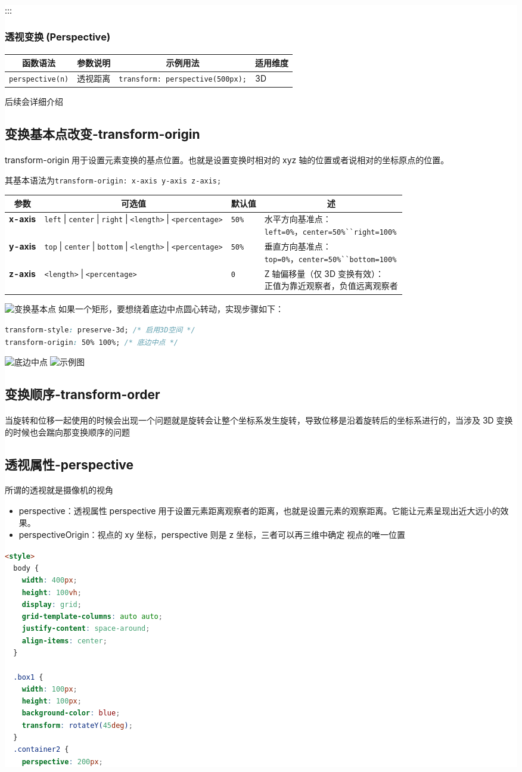 :::

### 透视变换 (Perspective)

| 函数语法         | 参数说明 | 示例用法                         | 适用维度 |
| ---------------- | -------- | -------------------------------- | -------- |
| `perspective(n)` | 透视距离 | `transform: perspective(500px);` | 3D       |

后续会详细介绍

## 变换基本点改变-transform-origin

transform-origin 用于设置元素变换的基点位置。也就是设置变换时相对的 xyz 轴的位置或者说相对的坐标原点的位置。

其基本语法为`transform-origin: x-axis y-axis z-axis;`

| 参数       | 可选值                                                        | 默认值 | 述                                                                 |
| ---------- | ------------------------------------------------------------- | ------ | ------------------------------------------------------------------ |
| **x-axis** | `left` \| `center` \| `right` \| `<length>` \| `<percentage>` | `50%`  | 水平方向基准点：<br>`left=0%`，` center=50%``right=100% `          |
| **y-axis** | `top` \| `center` \| `bottom` \| `<length>` \| `<percentage>` | `50%`  | 垂直方向基准点：<br>`top=0%`，` center=50%``bottom=100% `          |
| **z-axis** | `<length>` \| `<percentage>`                                  | `0`    | Z 轴偏移量（仅 3D 变换有效）：<br>正值为靠近观察者，负值远离观察者 |

![变换基本点](https://image-bucket-1307756649.cos.ap-chengdu.myqcloud.com/image/20250614152336609.png)
如果一个矩形，要想绕着底边中点圆心转动，实现步骤如下：

```css
transform-style: preserve-3d; /* 启用3D空间 */
transform-origin: 50% 100%; /* 底边中点 */
```

![底边中点](https://image-bucket-1307756649.cos.ap-chengdu.myqcloud.com/image/20250614152345677.png)
![示例图](https://image-bucket-1307756649.cos.ap-chengdu.myqcloud.com/image/20250614152356081.png)

## 变换顺序-transform-order

当旋转和位移一起使用的时候会出现一个问题就是旋转会让整个坐标系发生旋转，导致位移是沿着旋转后的坐标系进行的，当涉及 3D 变换的时候也会踹向那变换顺序的问题

## 透视属性-perspective

所谓的透视就是摄像机的视角

- perspective：透视属性 perspective 用于设置元素距离观察者的距离，也就是设置元素的观察距离。它能让元素呈现出近大远小的效果。
- perspectiveOrigin：视点的 xy 坐标，perspective 则是 z 坐标，三者可以再三维中确定 视点的唯一位置

```html
<style>
  body {
    width: 400px;
    height: 100vh;
    display: grid;
    grid-template-columns: auto auto;
    justify-content: space-around;
    align-items: center;
  }

  .box1 {
    width: 100px;
    height: 100px;
    background-color: blue;
    transform: rotateY(45deg);
  }
  .container2 {
    perspective: 200px;
```